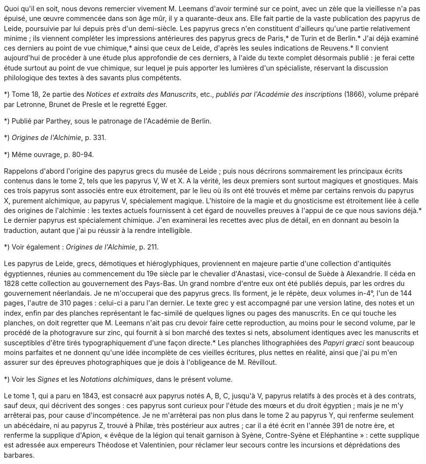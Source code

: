 Quoi qu'il en soit, nous devons remercier vivement M. Leemans d'avoir terminé sur ce point, avec un zèle que la vieillesse n'a pas épuisé, une œuvre commencée dans son âge mûr, il y a quarante-deux ans. Elle fait partie de la vaste publication des papyrus de Leide, poursuivie par lui depuis près d'un demi-siècle. Les papyrus grecs n'en constituent d'ailleurs qu'une partie relativement minime ; ils viennent compléter les impressions antérieures des papyrus grecs de Paris,* de Turin et de Berlin.* J'ai déjà examiné ces derniers au point de vue chimique,* ainsi que ceux de Leide, d'après les seules indications de Reuvens.* Il convient aujourd'hui de procéder à une étude plus approfondie de ces derniers, à l'aide du texte complet désormais publié : je ferai cette étude surtout au point de vue chimique, sur lequel je puis apporter les lumières d'un spécialiste, réservant la discussion philologique des textes à des savants plus compétents.

*) Tome 18, 2e partie des _Notices et extraits des Manuscrits_, etc., _publiés par l'Académie des inscriptions_ (1866), volume préparé par Letronne, Brunet de Presle et le regretté Egger.

*) Publié par Parthey, sous le patronage de l'Académie de Berlin.

*) _Origines de l'Alchimie_, p. 331.

*) Même ouvrage, p. 80-94.

Rappelons d'abord l'origine des papyrus grecs du musée de Leide ; puis nous décrirons sommairement les principaux écrits contenus dans le tome 2, tels que les papyrus V, W et X. A la vérité, les deux premiers sont surtout magiques et gnostiques. Mais ces trois papyrus sont associés entre eux étroitement, par le lieu où ils ont été trouvés et même par certains renvois du papyrus X, purement alchimique, au papyrus V, spécialement magique. L'histoire de la magie et du gnosticisme est étroitement liée à celle des origines de l'alchimie : les textes actuels fournissent à cet égard de nouvelles preuves à l'appui de ce que nous savions déjà.* Le dernier papyrus est spécialement chimique. J'en examinerai les recettes avec plus de détail, en en donnant au besoin la traduction, autant que j'ai pu réussir à la rendre intelligible.

*) Voir également : _Origines de l'Alchimie_, p. 211.

Les papyrus de Leide, grecs, démotiques et hiéroglyphiques, proviennent en majeure partie d'une collection d'antiquités égyptiennes, réunies au commencement du 19e siècle par le chevalier d'Anastasi, vice-consul de Suède à Alexandrie. Il céda en 1828 cette collection au gouvernement des Pays-Bas. Un grand nombre d'entre eux ont été publiés depuis, par les ordres du gouvernement néerlandais. Je ne m'occuperai que des papyrus grecs. Ils forment, je le répète, deux volumes in-4°, l'un de 144 pages, l'autre de 310 pages : celui-ci a paru l'an dernier. Le texte grec y est accompagné par une version latine, des notes et un index, enfin par des planches représentant le fac-similé de quelques lignes ou pages des manuscrits. En ce qui touche les planches, on doit regretter que M. Leemans n'ait pas cru devoir faire cette reproduction, au moins pour le second volume, par le procédé de la photogravure sur zinc, qui fournit à si bon marché des textes si nets, absolument identiques avec les manuscrits et susceptibles d'être tirés typographiquement d'une façon directe.* Les planches lithographiées des _Papyri græci_ sont beaucoup moins parfaites et ne donnent qu'une idée incomplète de ces vieilles écritures, plus nettes en réalité, ainsi que j'ai pu m'en assurer sur des épreuves photographiques que je dois à l'obligeance de M. Révillout.

*) Voir les _Signes_ et les _Notations alchimiques_, dans le présent volume.

Le tome 1, qui a paru en 1843, est consacré aux papyrus notés A, B, C, jusqu'à V, papyrus relatifs à des procès et à des contrats, sauf deux, qui décrivent des songes : ces papyrus sont curieux pour l'étude des mœurs et du droit égyptien ; mais je ne m'y arrêterai pas, pour cause d'incompétence. Je ne m'arrêterai pas non plus dans le tome 2 au papyrus Y, qui renferme seulement un abécédaire, ni au papyrus Z, trouvé à Philæ, très postérieur aux autres ; car il a été écrit en l'année 391 de notre ère, et renferme la supplique d'Apion, « évêque de la légion qui tenait garnison à Syène, Contre-Syène et Eléphantine » : cette supplique est adressée aux empereurs Théodose et Valentinien, pour réclamer leur secours contre les incursions et déprédations des barbares.
